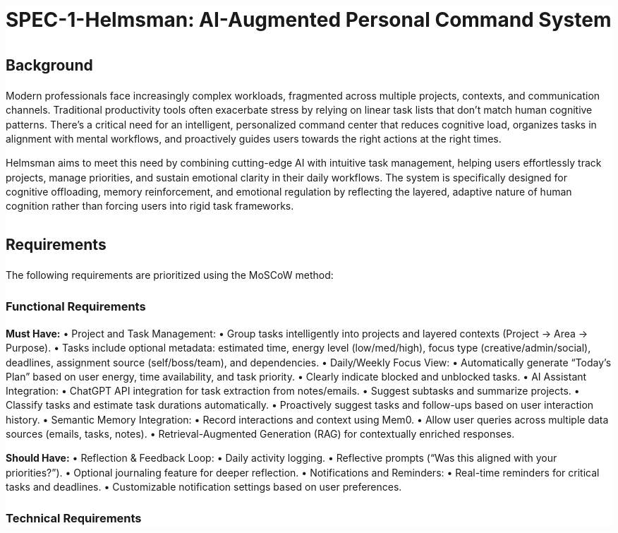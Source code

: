 # SPEC-1-Helmsman: AI-Augmented Personal Command System

## Background

Modern professionals face increasingly complex workloads, fragmented across multiple projects, contexts, and communication channels. Traditional productivity tools often exacerbate stress by relying on linear task lists that don’t match human cognitive patterns. There’s a critical need for an intelligent, personalized command center that reduces cognitive load, organizes tasks in alignment with mental workflows, and proactively guides users towards the right actions at the right times.

Helmsman aims to meet this need by combining cutting-edge AI with intuitive task management, helping users effortlessly track projects, manage priorities, and sustain emotional clarity in their daily workflows. The system is specifically designed for cognitive offloading, memory reinforcement, and emotional regulation by reflecting the layered, adaptive nature of human cognition rather than forcing users into rigid task frameworks.

## Requirements

The following requirements are prioritized using the MoSCoW method:

### Functional Requirements

**Must Have:**
	•	Project and Task Management:
	•	Group tasks intelligently into projects and layered contexts (Project → Area → Purpose).
	•	Tasks include optional metadata: estimated time, energy level (low/med/high), focus type (creative/admin/social), deadlines, assignment source (self/boss/team), and dependencies.
	•	Daily/Weekly Focus View:
	•	Automatically generate “Today’s Plan” based on user energy, time availability, and task priority.
	•	Clearly indicate blocked and unblocked tasks.
	•	AI Assistant Integration:
	•	ChatGPT API integration for task extraction from notes/emails.
	•	Suggest subtasks and summarize projects.
	•	Classify tasks and estimate task durations automatically.
	•	Proactively suggest tasks and follow-ups based on user interaction history.
	•	Semantic Memory Integration:
	•	Record interactions and context using Mem0.
	•	Allow user queries across multiple data sources (emails, tasks, notes).
	•	Retrieval-Augmented Generation (RAG) for contextually enriched responses.

**Should Have:**
	•	Reflection & Feedback Loop:
	•	Daily activity logging.
	•	Reflective prompts (“Was this aligned with your priorities?”).
	•	Optional journaling feature for deeper reflection.
	•	Notifications and Reminders:
	•	Real-time reminders for critical tasks and deadlines.
	•	Customizable notification settings based on user preferences.

### Technical Requirements

